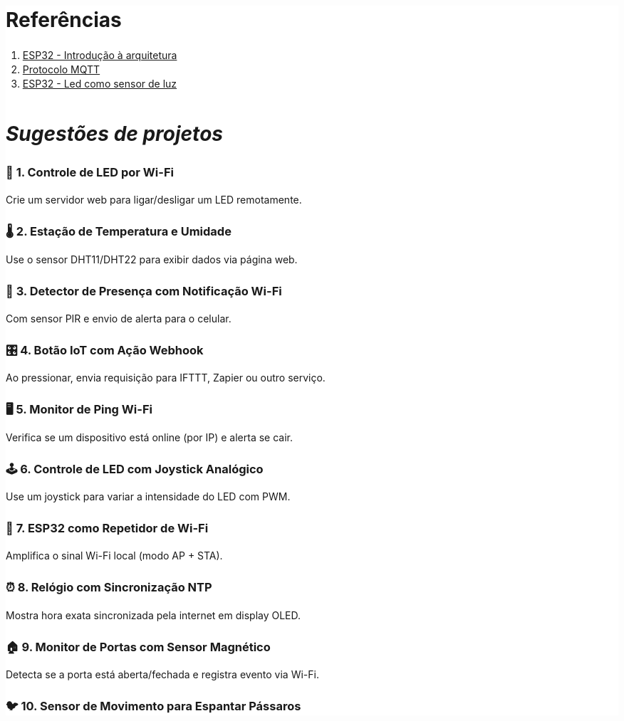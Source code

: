 


# **Referências**

1. [ESP32 - Introdução à arquitetura](https://blog.eletrogate.com/conhecendo-o-esp32-introducao-1/)
1. [Protocolo MQTT](https://aws.amazon.com/pt/what-is/mqtt/)
1. [ESP32 - Led como sensor de luz](https://blog.eletrogate.com/como-usar-um-led-como-sensor-de-luz/)



# *Sugestões de projetos*


### 🔌 **1. Controle de LED por Wi-Fi**

Crie um servidor web para ligar/desligar um LED remotamente.

### 🌡️ **2. Estação de Temperatura e Umidade**

Use o sensor DHT11/DHT22 para exibir dados via página web.

### 📶 **3. Detector de Presença com Notificação Wi-Fi**

Com sensor PIR e envio de alerta para o celular.

### 🎛️ **4. Botão IoT com Ação Webhook**

Ao pressionar, envia requisição para IFTTT, Zapier ou outro serviço.

### 🖥️ **5. Monitor de Ping Wi-Fi**

Verifica se um dispositivo está online (por IP) e alerta se cair.

### 🕹️ **6. Controle de LED com Joystick Analógico**

Use um joystick para variar a intensidade do LED com PWM.

### 📡 **7. ESP32 como Repetidor de Wi-Fi**

Amplifica o sinal Wi-Fi local (modo AP + STA).

### ⏰ **8. Relógio com Sincronização NTP**

Mostra hora exata sincronizada pela internet em display OLED.

### 🏠 **9. Monitor de Portas com Sensor Magnético**

Detecta se a porta está aberta/fechada e registra evento via Wi-Fi.

### 🐦 **10. Sensor de Movimento para Espantar Pássaros**
